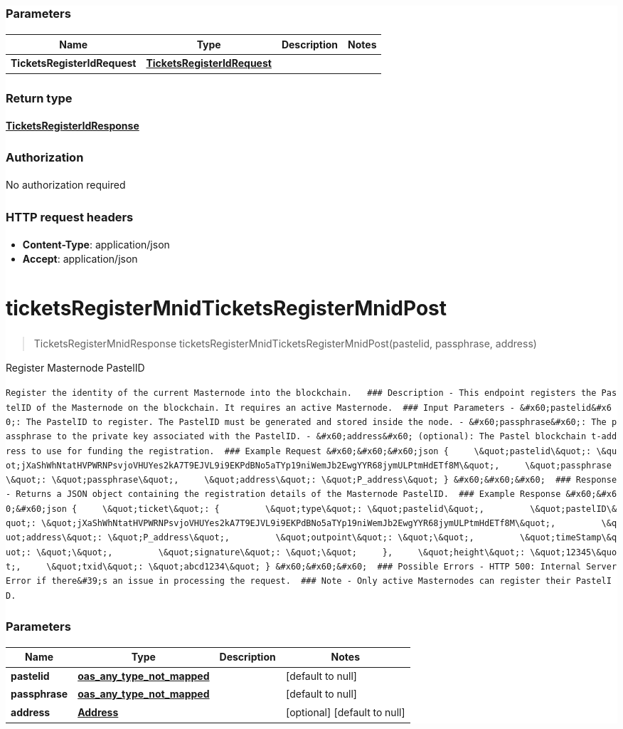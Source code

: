### Parameters

|Name | Type | Description  | Notes |
|------------- | ------------- | ------------- | -------------|
| **TicketsRegisterIdRequest** | [**TicketsRegisterIdRequest**](../Models/TicketsRegisterIdRequest.md)|  | |

### Return type

[**TicketsRegisterIdResponse**](../Models/TicketsRegisterIdResponse.md)

### Authorization

No authorization required

### HTTP request headers

- **Content-Type**: application/json
- **Accept**: application/json

<a name="ticketsRegisterMnidTicketsRegisterMnidPost"></a>
# **ticketsRegisterMnidTicketsRegisterMnidPost**
> TicketsRegisterMnidResponse ticketsRegisterMnidTicketsRegisterMnidPost(pastelid, passphrase, address)

Register Masternode PastelID

    Register the identity of the current Masternode into the blockchain.   ### Description - This endpoint registers the PastelID of the Masternode on the blockchain. It requires an active Masternode.  ### Input Parameters - &#x60;pastelid&#x60;: The PastelID to register. The PastelID must be generated and stored inside the node. - &#x60;passphrase&#x60;: The passphrase to the private key associated with the PastelID. - &#x60;address&#x60; (optional): The Pastel blockchain t-address to use for funding the registration.  ### Example Request &#x60;&#x60;&#x60;json {     \&quot;pastelid\&quot;: \&quot;jXaShWhNtatHVPWRNPsvjoVHUYes2kA7T9EJVL9i9EKPdBNo5aTYp19niWemJb2EwgYYR68jymULPtmHdETf8M\&quot;,     \&quot;passphrase\&quot;: \&quot;passphrase\&quot;,     \&quot;address\&quot;: \&quot;P_address\&quot; } &#x60;&#x60;&#x60;  ### Response - Returns a JSON object containing the registration details of the Masternode PastelID.  ### Example Response &#x60;&#x60;&#x60;json {     \&quot;ticket\&quot;: {         \&quot;type\&quot;: \&quot;pastelid\&quot;,         \&quot;pastelID\&quot;: \&quot;jXaShWhNtatHVPWRNPsvjoVHUYes2kA7T9EJVL9i9EKPdBNo5aTYp19niWemJb2EwgYYR68jymULPtmHdETf8M\&quot;,         \&quot;address\&quot;: \&quot;P_address\&quot;,         \&quot;outpoint\&quot;: \&quot;\&quot;,         \&quot;timeStamp\&quot;: \&quot;\&quot;,         \&quot;signature\&quot;: \&quot;\&quot;     },     \&quot;height\&quot;: \&quot;12345\&quot;,     \&quot;txid\&quot;: \&quot;abcd1234\&quot; } &#x60;&#x60;&#x60;  ### Possible Errors - HTTP 500: Internal Server Error if there&#39;s an issue in processing the request.  ### Note - Only active Masternodes can register their PastelID.

### Parameters

|Name | Type | Description  | Notes |
|------------- | ------------- | ------------- | -------------|
| **pastelid** | [**oas_any_type_not_mapped**](../Models/.md)|  | [default to null] |
| **passphrase** | [**oas_any_type_not_mapped**](../Models/.md)|  | [default to null] |
| **address** | [**Address**](../Models/.md)|  | [optional] [default to null] |
